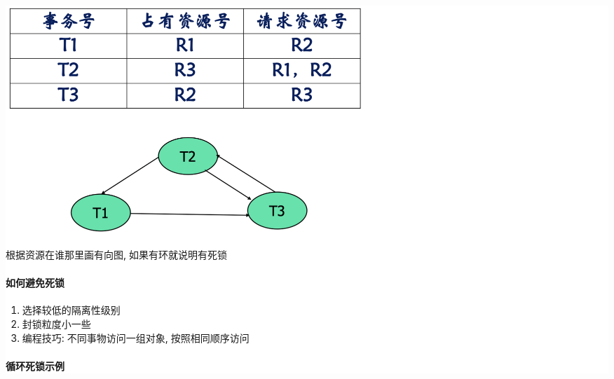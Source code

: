 <img src="./9.并发控制.assets/CleanShot 2024-05-25 at 13.47.53@2x.png" alt="CleanShot 2024-05-25 at 13.47.53@2x" style="zoom:50%;" />

根据资源在谁那里画有向图, 如果有环就说明有死锁

#### 如何避免死锁

1. 选择较低的隔离性级别
2. 封锁粒度小一些
3. 编程技巧: 不同事物访问一组对象, 按照相同顺序访问

#### 循环死锁示例
